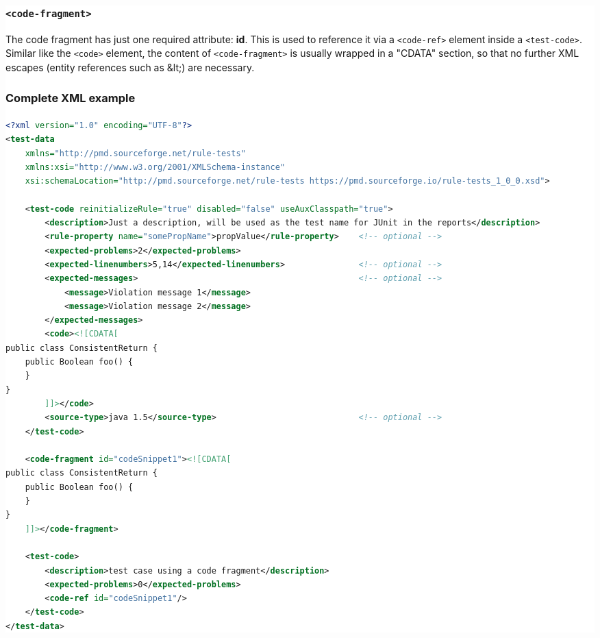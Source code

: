 ### `<code-fragment>`

The code fragment has just one required attribute: **id**. This is used to reference it via a `<code-ref>` element
inside a `<test-code>`. Similar like the `<code>` element, the content of `<code-fragment>` is usually wrapped
in a "CDATA" section, so that no further XML escapes (entity references such as &amp;lt;) are necessary.

### Complete XML example

``` xml
<?xml version="1.0" encoding="UTF-8"?>
<test-data
    xmlns="http://pmd.sourceforge.net/rule-tests"
    xmlns:xsi="http://www.w3.org/2001/XMLSchema-instance"
    xsi:schemaLocation="http://pmd.sourceforge.net/rule-tests https://pmd.sourceforge.io/rule-tests_1_0_0.xsd">

    <test-code reinitializeRule="true" disabled="false" useAuxClasspath="true">
        <description>Just a description, will be used as the test name for JUnit in the reports</description>
        <rule-property name="somePropName">propValue</rule-property>    <!-- optional -->
        <expected-problems>2</expected-problems>
        <expected-linenumbers>5,14</expected-linenumbers>               <!-- optional -->
        <expected-messages>                                             <!-- optional -->
            <message>Violation message 1</message>
            <message>Violation message 2</message>
        </expected-messages>
        <code><![CDATA[
public class ConsistentReturn {
    public Boolean foo() {
    }
}
        ]]></code>
        <source-type>java 1.5</source-type>                             <!-- optional -->
    </test-code>

    <code-fragment id="codeSnippet1"><![CDATA[
public class ConsistentReturn {
    public Boolean foo() {
    }
}
    ]]></code-fragment>

    <test-code>
        <description>test case using a code fragment</description>
        <expected-problems>0</expected-problems>
        <code-ref id="codeSnippet1"/>
    </test-code>
</test-data>
```
